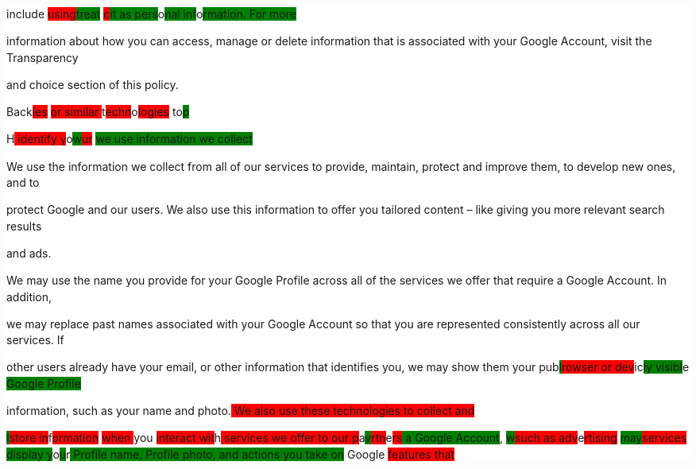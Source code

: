 
includ</span>e <span style="background-color: red;">using</span><span style="background-color: green;">treat</span> <span style="background-color: red;">c</span><span style="background-color: green;">it as pers</span>o<span style="background-color: green;">nal inf</span>o<span style="background-color: green;">rmation. For more


information about how you can access, manage or delete information that is associated with your Google Account, visit the Transparency


and choice section of this policy.


Bac</span>k<span style="background-color: red;">ies</span> <span style="background-color: red;">or similar </span>t<span style="background-color: red;">echn</span>o<span style="background-color: red;">logies</span> to<span style="background-color: green;">p


H</span><span style="background-color: red;"> identify y</span>o<span style="background-color: green;">w</span><span style="background-color: red;">ur</span> <span style="background-color: green;">we use information we collect


We use the information we collect from all of our services to provide, maintain, protect and improve them, to develop new ones, and to


protect Google and our users. We also use this information to offer you tailored content – like giving you more relevant search results


and ads.


We may use the name you provide for your Google Profile across all of the services we offer that require a Google Account. In addition,


we may replace past names associated with your Google Account so that you are represented consistently across all our services. If


other users already have your email, or other information that identifies you, we may show them your pu</span>b<span style="background-color: green;">l</span><span style="background-color: red;">rowser or dev</span>ic<span style="background-color: green;">ly visibl</span>e<span style="background-color: green;"> Google Profile


information, such as your name and photo</span>.<span style="background-color: red;"> We also use these technologies to collect and</span>


<span style="background-color: green;">I</span><span style="background-color: red;">store in</span>f<span style="background-color: red;">ormation</span> <span style="background-color: red;">when </span>you <span style="background-color: red;">interact wit</span>h<span style="background-color: red;"> services we offer to our p</span>a<span style="background-color: green;">v</span><span style="background-color: red;">rtn</span>e<span style="background-color: red;">rs</span><span style="background-color: green;"> a Google Account</span>, <span style="background-color: green;">w</span><span style="background-color: red;">such as adv</span>e<span style="background-color: red;">rtising</span> <span style="background-color: green;">may</span><span style="background-color: red;">services</span> <span style="background-color: green;">display y</span>o<span style="background-color: green;">u</span>r<span style="background-color: green;"> Profile name, Profile photo, and actions you take on</span> Google <span style="background-color: red;">features that
